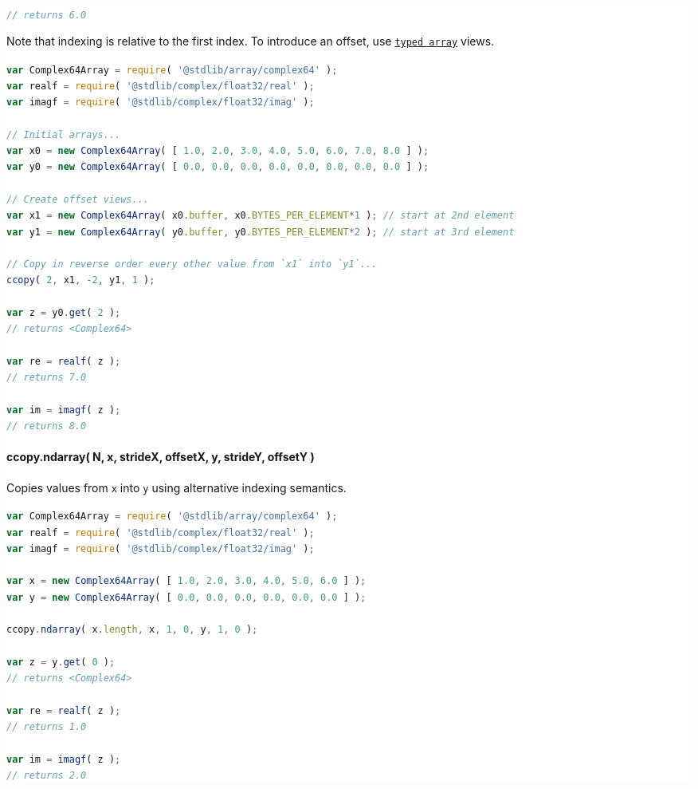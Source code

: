 ```javascript
// returns 6.0
```

Note that indexing is relative to the first index. To introduce an offset, use [`typed array`][mdn-typed-array] views.



```javascript
var Complex64Array = require( '@stdlib/array/complex64' );
var realf = require( '@stdlib/complex/float32/real' );
var imagf = require( '@stdlib/complex/float32/imag' );

// Initial arrays...
var x0 = new Complex64Array( [ 1.0, 2.0, 3.0, 4.0, 5.0, 6.0, 7.0, 8.0 ] );
var y0 = new Complex64Array( [ 0.0, 0.0, 0.0, 0.0, 0.0, 0.0, 0.0, 0.0 ] );

// Create offset views...
var x1 = new Complex64Array( x0.buffer, x0.BYTES_PER_ELEMENT*1 ); // start at 2nd element
var y1 = new Complex64Array( y0.buffer, y0.BYTES_PER_ELEMENT*2 ); // start at 3rd element

// Copy in reverse order every other value from `x1` into `y1`...
ccopy( 2, x1, -2, y1, 1 );

var z = y0.get( 2 );
// returns <Complex64>

var re = realf( z );
// returns 7.0

var im = imagf( z );
// returns 8.0
```

#### ccopy.ndarray( N, x, strideX, offsetX, y, strideY, offsetY )

Copies values from `x` into `y` using alternative indexing semantics.

```javascript
var Complex64Array = require( '@stdlib/array/complex64' );
var realf = require( '@stdlib/complex/float32/real' );
var imagf = require( '@stdlib/complex/float32/imag' );

var x = new Complex64Array( [ 1.0, 2.0, 3.0, 4.0, 5.0, 6.0 ] );
var y = new Complex64Array( [ 0.0, 0.0, 0.0, 0.0, 0.0, 0.0 ] );

ccopy.ndarray( x.length, x, 1, 0, y, 1, 0 );

var z = y.get( 0 );
// returns <Complex64>

var re = realf( z );
// returns 1.0

var im = imagf( z );
// returns 2.0
```


[blas]: http://www.netlib.org/blas
[ccopy]: http://www.netlib.org/lapack/explore-html/da/df6/group__complex__blas__level1.html
[mdn-typed-array]: https://developer.mozilla.org/en-US/docs/Web/JavaScript/Reference/Global_Objects/TypedArray
[@stdlib/array/complex64]: https://github.com/stdlib-js/stdlib/tree/develop/lib/node_modules/%40stdlib/array/complex64
[@stdlib/blas/base/cswap]: https://github.com/stdlib-js/stdlib/tree/develop/lib/node_modules/%40stdlib/blas/base/cswap